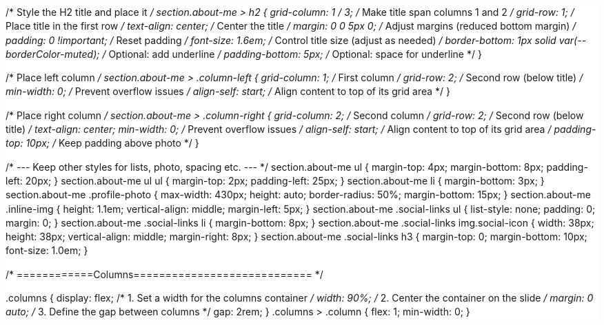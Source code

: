   /* Style the H2 title and place it */
  section.about-me > h2 {
    grid-column: 1 / 3; /* Make title span columns 1 and 2 */
    grid-row: 1;        /* Place title in the first row */
    text-align: center; /* Center the title */
    margin: 0 0 5px 0;  /* Adjust margins (reduced bottom margin) */
    padding: 0 !important;         /* Reset padding */
    font-size: 1.6em;   /* Control title size (adjust as needed) */
    border-bottom: 1px solid var(--borderColor-muted); /* Optional: add underline */
    padding-bottom: 5px; /* Optional: space for underline */
  }

  /* Place left column */
  section.about-me > .column-left {
    grid-column: 1;     /* First column */
    grid-row: 2;        /* Second row (below title) */
    min-width: 0;       /* Prevent overflow issues */
    align-self: start;  /* Align content to top of its grid area */
  }

  /* Place right column */
  section.about-me > .column-right {
    grid-column: 2;     /* Second column */
    grid-row: 2;        /* Second row (below title) */
    text-align: center;
    min-width: 0;       /* Prevent overflow issues */
    align-self: start;  /* Align content to top of its grid area */
    padding-top: 10px;  /* Keep padding above photo */
  }

  /* --- Keep other styles for lists, photo, spacing etc. --- */
  section.about-me ul { margin-top: 4px; margin-bottom: 8px; padding-left: 20px; }
  section.about-me ul ul { margin-top: 2px; padding-left: 25px; }
  section.about-me li { margin-bottom: 3px; }
  section.about-me .profile-photo { max-width: 430px; height: auto; border-radius: 50%; margin-bottom: 15px; }
  section.about-me .inline-img { height: 1.1em; vertical-align: middle; margin-left: 5px; }
  section.about-me .social-links ul { list-style: none; padding: 0; margin: 0; }
  section.about-me .social-links li { margin-bottom: 8px; }
  section.about-me .social-links img.social-icon { width: 38px; height: 38px; vertical-align: middle; margin-right: 8px; }
  section.about-me .social-links h3 { margin-top: 0; margin-bottom: 10px; font-size: 1.0em; }

/* ============Columns============================ */

  .columns {
    display: flex;
    /* 1. Set a width for the columns container */
    width: 90%; 
    /* 2. Center the container on the slide */
    margin: 0 auto;
    /* 3. Define the gap between columns */
    gap: 2rem;
  }
  .columns > .column {
    flex: 1;
    min-width: 0;
  }
